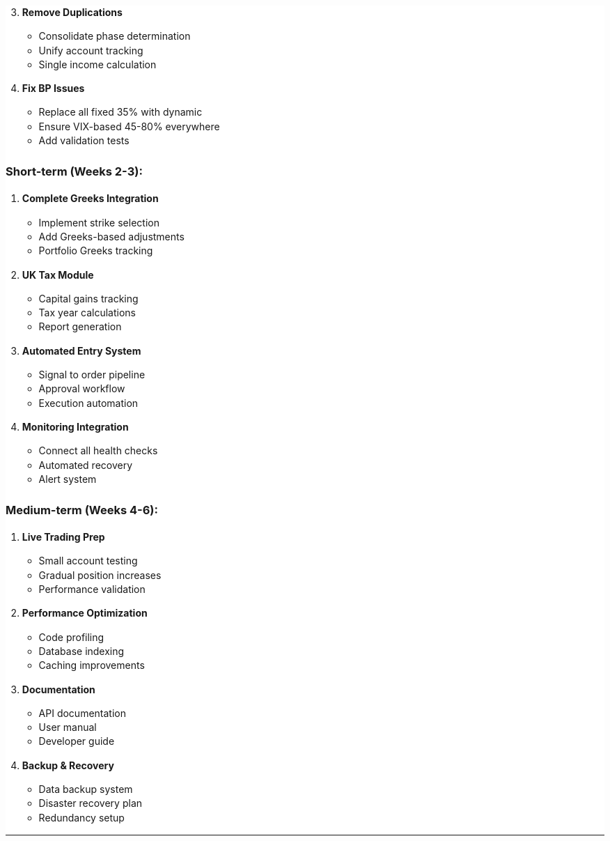 3. **Remove Duplications**
   - Consolidate phase determination
   - Unify account tracking
   - Single income calculation

4. **Fix BP Issues**
   - Replace all fixed 35% with dynamic
   - Ensure VIX-based 45-80% everywhere
   - Add validation tests

### Short-term (Weeks 2-3):
1. **Complete Greeks Integration**
   - Implement strike selection
   - Add Greeks-based adjustments
   - Portfolio Greeks tracking

2. **UK Tax Module**
   - Capital gains tracking
   - Tax year calculations
   - Report generation

3. **Automated Entry System**
   - Signal to order pipeline
   - Approval workflow
   - Execution automation

4. **Monitoring Integration**
   - Connect all health checks
   - Automated recovery
   - Alert system

### Medium-term (Weeks 4-6):
1. **Live Trading Prep**
   - Small account testing
   - Gradual position increases
   - Performance validation

2. **Performance Optimization**
   - Code profiling
   - Database indexing
   - Caching improvements

3. **Documentation**
   - API documentation
   - User manual
   - Developer guide

4. **Backup & Recovery**
   - Data backup system
   - Disaster recovery plan
   - Redundancy setup

---
